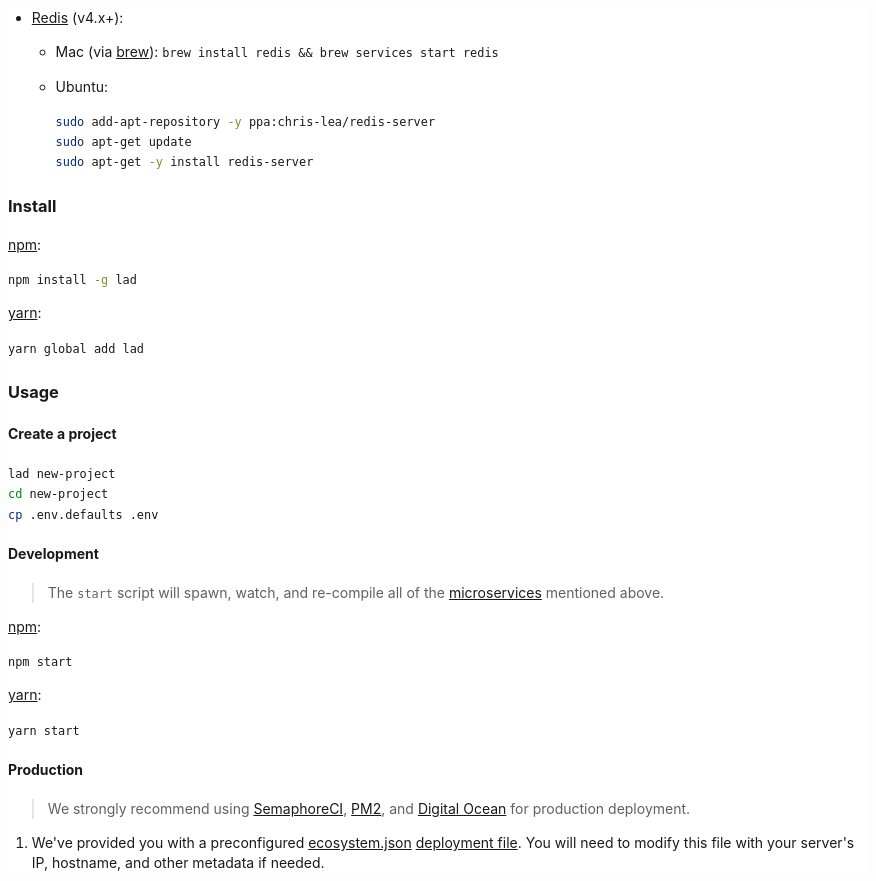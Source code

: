 * [Redis][] (v4.x+):

  * Mac (via [brew][]): `brew install redis && brew services start redis`
  * Ubuntu:

    ```sh
    sudo add-apt-repository -y ppa:chris-lea/redis-server
    sudo apt-get update
    sudo apt-get -y install redis-server
    ```

### Install

[npm][]:

```sh
npm install -g lad
```

[yarn][]:

```sh
yarn global add lad
```

### Usage

#### Create a project

```sh
lad new-project
cd new-project
cp .env.defaults .env
```

#### Development

> The `start` script will spawn, watch, and re-compile all of the [microservices](#microservices) mentioned above.

[npm][]:

```sh
npm start
```

[yarn][]:

```sh
yarn start
```

#### Production

> We strongly recommend using [SemaphoreCI][], [PM2][], and [Digital Ocean][do] for production deployment.

1. We've provided you with a preconfigured [ecosystem.json](template/ecosystem.json) [deployment file](http://pm2.keymetrics.io/docs/usage/deployment/). You will need to modify this file with your server's IP, hostname, and other metadata if needed.


[npm]: https://www.npmjs.com/
[yarn]: https://yarnpkg.com/
[lass]: https://github.com/lassjs/lass
[node]: https://nodejs.org
[kiss]: https://en.wikipedia.org/wiki/KISS_principle
[mvc]: https://en.wikipedia.org/wiki/Model%E2%80%93view%E2%80%93controller
[yagni]: https://en.wikipedia.org/wiki/You_aren%27t_gonna_need_it
[twelve-factor]: https://12factor.net/
[ramen-profitable]: http://www.paulgraham.com/ramenprofitable.html
[unix]: https://en.wikipedia.org/wiki/Unix_philosophy
[nvm]: https://github.com/creationix/nvm
[mongodb]: https://www.mongodb.com/
[redis]: https://redis.io/
[github-git]: https://help.github.com/articles/set-up-git/
[sharp]: http://sharp.dimens.io/en/stable/
[git]: https://git-scm.com/
[slack]: http://slack.crocodilejs.com/
[brew]: https://brew.sh/
[twitter]: https://twitter.com/niftylettuce
[twitch]: https://www.twitch.tv/niftylettuce
[moon]: https://github.com/kbrsh/moon
[vue]: https://vuejs.org/
[react]: https://facebook.github.io/react/
[angular]: https://angular.io/
[pm2]: http://pm2.keymetrics.io/
[do]: https://m.do.co/c/a7fe489d1b27
[semaphoreci]: https://semaphoreci.com/?ref=lad
[ava]: https://github.com/avajs/ava
[nyc]: https://github.com/istanbuljs/nyc
[mongoose-slack]: http://slack.mongoosejs.io/
[agenda-slack]: https://slackin-ekwifvcwbr.now.sh/
[codecov]: https://codecov.io/gh
[nodemailer-base64-to-s3]: https://github.com/crocodilejs/nodemailer-base64-to-s3
[custom-fonts-in-emails]: https://github.com/crocodilejs/custom-fonts-in-emails
[font-awesome-assets]: https://github.com/crocodilejs/font-awesome-assets
[nodemailer]: https://nodemailer.com/
[email-templates]: https://github.com/niftylettuce/node-email-templates
[mustache]: https://github.com/janl/mustache.js/
[dotenv-extended]: https://github.com/keithmorris/node-dotenv-extended
[dotenv-mustache]: https://github.com/samcrosoft/dotenv-mustache
[dotenv-parse-variables]: https://github.com/niftylettuce/dotenv-parse-variables
[dotenv]: https://github.com/motdotla/dotenv